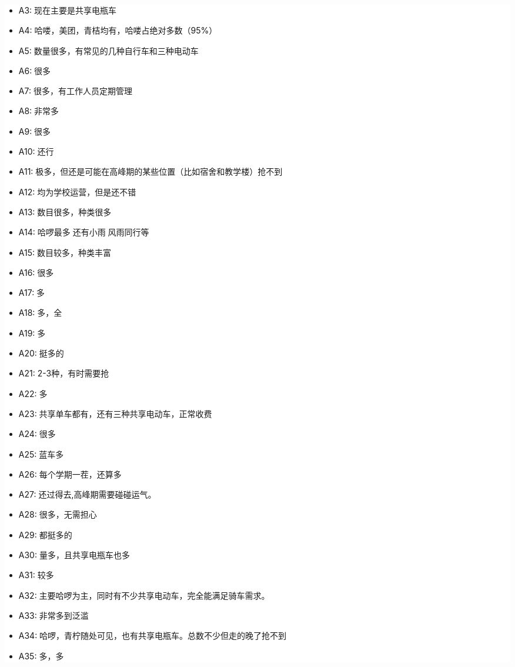 - A3: 现在主要是共享电瓶车

- A4: 哈喽，美团，青桔均有，哈喽占绝对多数（95%）

- A5: 数量很多，有常见的几种自行车和三种电动车

- A6: 很多

- A7: 很多，有工作人员定期管理

- A8: 非常多

- A9: 很多

- A10: 还行

- A11: 极多，但还是可能在高峰期的某些位置（比如宿舍和教学楼）抢不到

- A12: 均为学校运营，但是还不错

- A13: 数目很多，种类很多

- A14: 哈啰最多 还有小雨 风雨同行等

- A15: 数目较多，种类丰富

- A16: 很多

- A17: 多

- A18: 多，全

- A19: 多

- A20: 挺多的

- A21: 2-3种，有时需要抢

- A22: 多

- A23: 共享单车都有，还有三种共享电动车，正常收费

- A24: 很多

- A25: 蓝车多

- A26: 每个学期一茬，还算多

- A27: 还过得去,高峰期需要碰碰运气。

- A28: 很多，无需担心

- A29: 都挺多的

- A30: 量多，且共享电瓶车也多

- A31: 较多

- A32: 主要哈啰为主，同时有不少共享电动车，完全能满足骑车需求。

- A33: 非常多到泛滥

- A34: 哈啰，青柠随处可见，也有共享电瓶车。总数不少但走的晚了抢不到

- A35: 多，多
